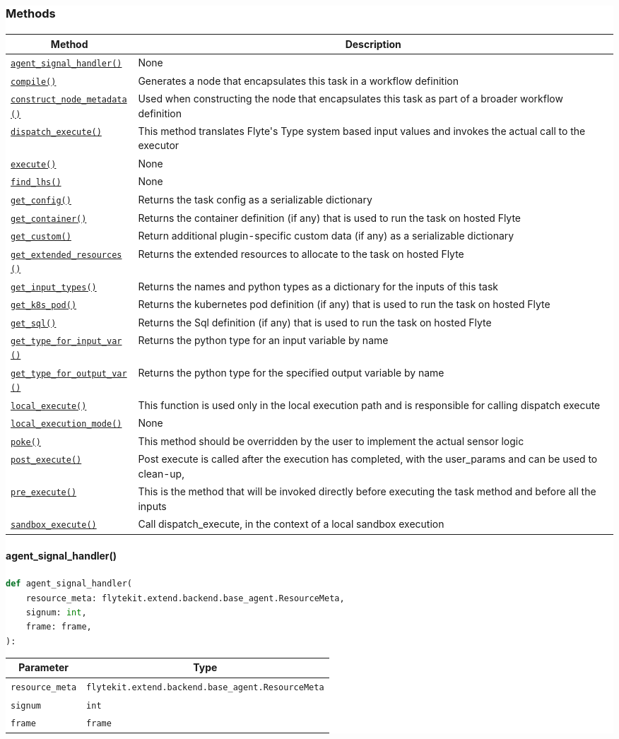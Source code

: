 ### Methods

| Method | Description |
|-|-|
| [`agent_signal_handler()`](#agent_signal_handler) | None |
| [`compile()`](#compile) | Generates a node that encapsulates this task in a workflow definition |
| [`construct_node_metadata()`](#construct_node_metadata) | Used when constructing the node that encapsulates this task as part of a broader workflow definition |
| [`dispatch_execute()`](#dispatch_execute) | This method translates Flyte's Type system based input values and invokes the actual call to the executor |
| [`execute()`](#execute) | None |
| [`find_lhs()`](#find_lhs) | None |
| [`get_config()`](#get_config) | Returns the task config as a serializable dictionary |
| [`get_container()`](#get_container) | Returns the container definition (if any) that is used to run the task on hosted Flyte |
| [`get_custom()`](#get_custom) | Return additional plugin-specific custom data (if any) as a serializable dictionary |
| [`get_extended_resources()`](#get_extended_resources) | Returns the extended resources to allocate to the task on hosted Flyte |
| [`get_input_types()`](#get_input_types) | Returns the names and python types as a dictionary for the inputs of this task |
| [`get_k8s_pod()`](#get_k8s_pod) | Returns the kubernetes pod definition (if any) that is used to run the task on hosted Flyte |
| [`get_sql()`](#get_sql) | Returns the Sql definition (if any) that is used to run the task on hosted Flyte |
| [`get_type_for_input_var()`](#get_type_for_input_var) | Returns the python type for an input variable by name |
| [`get_type_for_output_var()`](#get_type_for_output_var) | Returns the python type for the specified output variable by name |
| [`local_execute()`](#local_execute) | This function is used only in the local execution path and is responsible for calling dispatch execute |
| [`local_execution_mode()`](#local_execution_mode) | None |
| [`poke()`](#poke) | This method should be overridden by the user to implement the actual sensor logic |
| [`post_execute()`](#post_execute) | Post execute is called after the execution has completed, with the user_params and can be used to clean-up, |
| [`pre_execute()`](#pre_execute) | This is the method that will be invoked directly before executing the task method and before all the inputs |
| [`sandbox_execute()`](#sandbox_execute) | Call dispatch_execute, in the context of a local sandbox execution |


#### agent_signal_handler()

```python
def agent_signal_handler(
    resource_meta: flytekit.extend.backend.base_agent.ResourceMeta,
    signum: int,
    frame: frame,
):
```
| Parameter | Type |
|-|-|
| `resource_meta` | `flytekit.extend.backend.base_agent.ResourceMeta` |
| `signum` | `int` |
| `frame` | `frame` |
